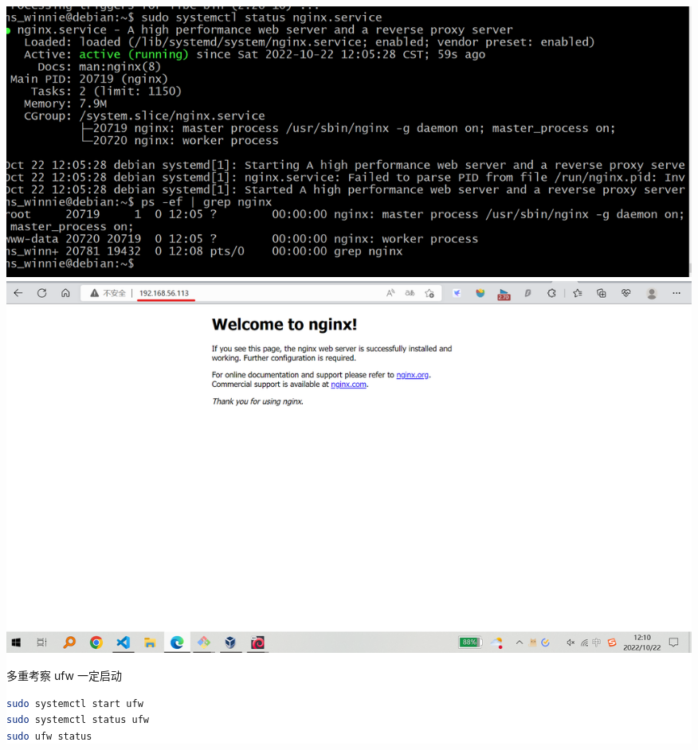 ![](./img/filtered4.png)
![](./img/Nginx_must_start.png)

多重考察 ufw 一定启动
```bash
sudo systemctl start ufw
sudo systemctl status ufw
sudo ufw status
```